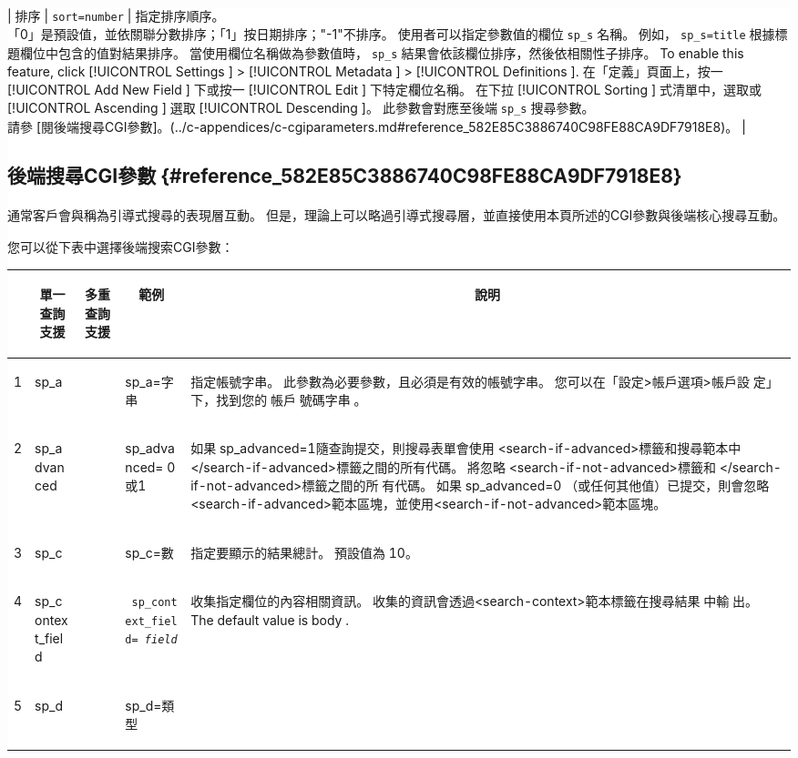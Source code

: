 | 排序 | `sort=number` | 指定排序順序。<br>「0」是預設值，並依關聯分數排序；「1」按日期排序；&quot;-1&quot;不排序。  使用者可以指定參數值的欄位 `sp_s` 名稱。  例如， `sp_s=title` 根據標題欄位中包含的值對結果排序。 當使用欄位名稱做為參數值時， ` sp_s ` 結果會依該欄位排序，然後依相關性子排序。  To enable this feature, click [!UICONTROL Settings ] > [!UICONTROL Metadata ] > [!UICONTROL Definitions ]. 在「定義」頁面上，按一 [!UICONTROL Add New Field ] 下或按一 [!UICONTROL Edit ] 下特定欄位名稱。 在下拉 [!UICONTROL Sorting ] 式清單中，選取或 [!UICONTROL Ascending ] 選取 [!UICONTROL Descending ]。 此參數會對應至後端 `sp_s` 搜尋參數。 <br>請參 [閱後端搜尋CGI參數]。(../c-appendices/c-cgiparameters.md#reference_582E85C3886740C98FE88CA9DF7918E8)。 |

## 後端搜尋CGI參數 {#reference_582E85C3886740C98FE88CA9DF7918E8}

通常客戶會與稱為引導式搜尋的表現層互動。 但是，理論上可以略過引導式搜尋層，並直接使用本頁所述的CGI參數與後端核心搜尋互動。

您可以從下表中選擇後端搜索CGI參數：
<table> 
 <thead> 
  <tr> 
   <th colname="col1" class="entry"> </th> 
   <th colname="col2" class="entry"> <p>單一查詢支援 </p> </th> 
   <th colname="col03" class="entry"> <p>多重查詢支援 </p> </th> 
   <th colname="col3" class="entry"> <p>範例 </p> </th> 
   <th colname="col4" class="entry"> <p>說明 </p> </th> 
  </tr> 
 </thead>
 <tbody> 
  <tr> 
   <td colname="col1"> <p>1 </p> </td> 
   <td colname="col2"> <p>sp_a </p> </td> 
   <td colname="col03"> <p> </p> </td> 
   <td colname="col3"> <p> <span class="codeph"> sp_a=字串 </span> </p> </td> 
   <td colname="col4"> <p>指定帳號字串。 此參數為必要參數，且必須是有效的帳號字串。 您可以在「設定&gt;帳戶選項&gt;帳戶設 <span class="uicontrol"> 定」 </span> 下，找到您的 <span class="uicontrol"> 帳戶 </span> 號碼字串 <span class="uicontrol"></span>。 </p> </td> 
  </tr> 
  <tr> 
   <td colname="col1"> <p>2 </p> </td> 
   <td colname="col2"> <p>sp_advanced </p> </td> 
   <td colname="col03"> <p> </p> </td> 
   <td colname="col3"> <p> <span class="codeph"> sp_advanced= 0或1 </span> </p> </td> 
   <td colname="col4"> <p>如果 <span class="codeph"> sp_advanced=1隨查詢提交，則搜尋表單會使用 </span> &lt;search-if-advanced&gt;標籤和搜尋範本中 <span class="codeph"></span><span class="codeph"></span> &lt;/search-if-advanced&gt;標籤之間的所有代碼。 將忽略 <span class="codeph"> &lt;search-if-not-advanced&gt;標籤和 </span> &lt;/search-if-not-advanced&gt;標籤之間的所 <span class="codeph"></span> 有代碼。 如果 <span class="codeph"> sp_advanced=0 </span> （或任何其他值）已提交，則會忽略&lt;search-if-advanced&gt;範本區塊，並使用&lt;search-if-not-advanced&gt;範本區塊。 </p> </td> 
  </tr> 
  <tr> 
   <td colname="col1"> <p>3 </p> </td> 
   <td colname="col2"> <p>sp_c </p> </td> 
   <td colname="col03"> <p> </p> </td> 
   <td colname="col3"> <p> <span class="codeph"> sp_c=數 </span> </p> </td> 
   <td colname="col4"> <p>指定要顯示的結果總計。 預設值為 10。 </p> </td> 
  </tr> 
  <tr> 
   <td colname="col1"> <p>4 </p> </td> 
   <td colname="col2"> <p>sp_context_field </p> </td> 
   <td colname="col03"> <p> </p> </td> 
   <td colname="col3"> <p> <code> sp_context_field= <i>field</i> </code> </p> </td> 
   <td colname="col4"> <p>收集指定欄位的內容相關資訊。 收集的資訊會透過&lt;search-context&gt;範本標籤在搜尋結果 <span class="codeph"> 中輸 </span> 出。 The default value is <span class="codeph"> body </span>. </p> </td> 
  </tr> 
  <tr> 
   <td colname="col1"> <p>5 </p> </td> 
   <td colname="col2"> <p>sp_d </p> </td> 
   <td colname="col03"> <p> </p> </td> 
   <td colname="col3"> <p> <span class="codeph"> sp_d=類型 </span> </p> </td> 